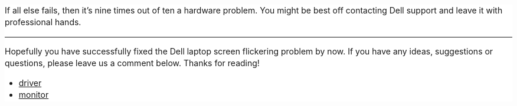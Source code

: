 
 If all else fails, then it’s nine times out of ten a hardware problem. You might be best off contacting Dell support and leave it with professional hands.

---

 Hopefully you have successfully fixed the Dell laptop screen flickering problem by now. If you have any ideas, suggestions or questions, please leave us a comment below. Thanks for reading!

* [driver](https://tools.techidaily.com/drivereasy/download/)
* [monitor](https://tools.techidaily.com/drivereasy/download/)

<ins class="adsbygoogle"
     style="display:block"
     data-ad-format="autorelaxed"
     data-ad-client="ca-pub-7571918770474297"
     data-ad-slot="1223367746"></ins>



<ins class="adsbygoogle"
     style="display:block"
     data-ad-client="ca-pub-7571918770474297"
     data-ad-slot="8358498916"
     data-ad-format="auto"
     data-full-width-responsive="true"></ins>







